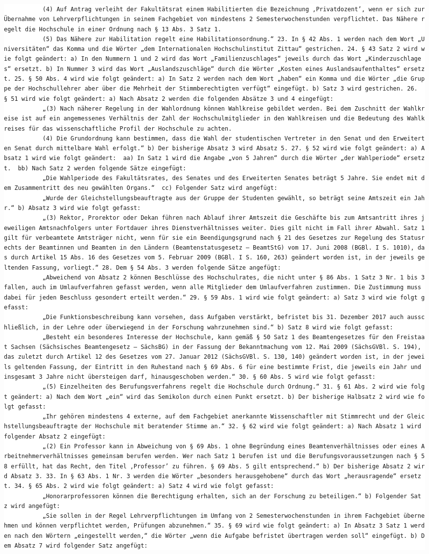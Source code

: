               (4) Auf Antrag verleiht der Fakultätsrat einem Habilitierten die Bezeichnung ‚Privatdozent’, wenn er sich zur Übernahme von Lehrverpflichtungen in seinem Fachgebiet von mindestens 2 Semesterwochenstunden verpflichtet. Das Nähere regelt die Hochschule in einer Ordnung nach § 13 Abs. 3 Satz 1. 
               (5) Das Nähere zur Habilitation regelt eine Habilitationsordnung.“ 23. In § 42 Abs. 1 werden nach dem Wort „Universitäten“ das Komma und die Wörter „dem Internationalen Hochschulinstitut Zittau“ gestrichen. 24. § 43 Satz 2 wird wie folgt geändert: a) In den Nummern 1 und 2 wird das Wort „Familienzuschlages“ jeweils durch das Wort „Kinderzuschlages“ ersetzt. b) In Nummer 3 wird das Wort „Auslandszuschläge“ durch die Wörter „Kosten eines Auslandsaufenthaltes“ ersetzt. 25. § 50 Abs. 4 wird wie folgt geändert: a) In Satz 2 werden nach dem Wort „haben“ ein Komma und die Wörter „die Gruppe der Hochschullehrer aber über die Mehrheit der Stimmberechtigten verfügt“ eingefügt. b) Satz 3 wird gestrichen. 26. § 51 wird wie folgt geändert: a) Nach Absatz 2 werden die folgenden Absätze 3 und 4 eingefügt: 
               „(3) Nach näherer Regelung in der Wahlordnung können Wahlkreise gebildet werden. Bei dem Zuschnitt der Wahlkreise ist auf ein angemessenes Verhältnis der Zahl der Hochschulmitglieder in den Wahlkreisen und die Bedeutung des Wahlkreises für das wissenschaftliche Profil der Hochschule zu achten. 
               (4) Die Grundordnung kann bestimmen, dass die Wahl der studentischen Vertreter in den Senat und den Erweiterten Senat durch mittelbare Wahl erfolgt.“ b) Der bisherige Absatz 3 wird Absatz 5. 27. § 52 wird wie folgt geändert: a) Absatz 1 wird wie folgt geändert:  aa) In Satz 1 wird die Angabe „von 5 Jahren“ durch die Wörter „der Wahlperiode“ ersetzt.  bb) Nach Satz 2 werden folgende Sätze eingefügt: 
               „Die Wahlperiode des Fakultätsrates, des Senates und des Erweiterten Senates beträgt 5 Jahre. Sie endet mit dem Zusammentritt des neu gewählten Organs.“  cc) Folgender Satz wird angefügt: 
               „Wurde der Gleichstellungsbeauftragte aus der Gruppe der Studenten gewählt, so beträgt seine Amtszeit ein Jahr.“ b) Absatz 3 wird wie folgt gefasst: 
               „(3) Rektor, Prorektor oder Dekan führen nach Ablauf ihrer Amtszeit die Geschäfte bis zum Amtsantritt ihres jeweiligen Amtsnachfolgers unter Fortdauer ihres Dienstverhältnisses weiter. Dies gilt nicht im Fall ihrer Abwahl. Satz 1 gilt für verbeamtete Amtsträger nicht, wenn für sie ein Beendigungsgrund nach § 21 des Gesetzes zur Regelung des Statusrechts der Beamtinnen und Beamten in den Ländern (Beamtenstatusgesetz – BeamtStG) vom 17. Juni 2008 (BGBl. I S. 1010), das durch Artikel 15 Abs. 16 des Gesetzes vom 5. Februar 2009 (BGBl. I S. 160, 263) geändert worden ist, in der jeweils geltenden Fassung, vorliegt.“ 28. Dem § 54 Abs. 3 werden folgende Sätze angefügt: 
               „Abweichend von Absatz 2 können Beschlüsse des Hochschulrates, die nicht unter § 86 Abs. 1 Satz 3 Nr. 1 bis 3 fallen, auch im Umlaufverfahren gefasst werden, wenn alle Mitglieder dem Umlaufverfahren zustimmen. Die Zustimmung muss dabei für jeden Beschluss gesondert erteilt werden.“ 29. § 59 Abs. 1 wird wie folgt geändert: a) Satz 3 wird wie folgt gefasst: 
               „Die Funktionsbeschreibung kann vorsehen, dass Aufgaben verstärkt, befristet bis 31. Dezember 2017 auch ausschließlich, in der Lehre oder überwiegend in der Forschung wahrzunehmen sind.“ b) Satz 8 wird wie folgt gefasst: 
               „Besteht ein besonderes Interesse der Hochschule, kann gemäß § 50 Satz 1 des Beamtengesetzes für den Freistaat Sachsen (Sächsisches Beamtengesetz – SächsBG) in der Fassung der Bekanntmachung vom 12. Mai 2009 (SächsGVBl. S. 194), das zuletzt durch Artikel 12 des Gesetzes vom 27. Januar 2012 (SächsGVBl. S. 130, 140) geändert worden ist, in der jeweils geltenden Fassung, der Eintritt in den Ruhestand nach § 69 Abs. 6 für eine bestimmte Frist, die jeweils ein Jahr und insgesamt 3 Jahre nicht übersteigen darf, hinausgeschoben werden.“ 30. § 60 Abs. 5 wird wie folgt gefasst: 
               „(5) Einzelheiten des Berufungsverfahrens regelt die Hochschule durch Ordnung.“ 31. § 61 Abs. 2 wird wie folgt geändert: a) Nach dem Wort „ein“ wird das Semikolon durch einen Punkt ersetzt. b) Der bisherige Halbsatz 2 wird wie folgt gefasst: 
               „Ihr gehören mindestens 4 externe, auf dem Fachgebiet anerkannte Wissenschaftler mit Stimmrecht und der Gleichstellungsbeauftragte der Hochschule mit beratender Stimme an.“ 32. § 62 wird wie folgt geändert: a) Nach Absatz 1 wird folgender Absatz 2 eingefügt: 
               „(2) Ein Professor kann in Abweichung von § 69 Abs. 1 ohne Begründung eines Beamtenverhältnisses oder eines Arbeitnehmerverhältnisses gemeinsam berufen werden. Wer nach Satz 1 berufen ist und die Berufungsvoraussetzungen nach § 58 erfüllt, hat das Recht, den Titel ‚Professor’ zu führen. § 69 Abs. 5 gilt entsprechend.“ b) Der bisherige Absatz 2 wird Absatz 3. 33. In § 63 Abs. 1 Nr. 3 werden die Wörter „besonders herausgehobene“ durch das Wort „herausragende“ ersetzt. 34. § 65 Abs. 2 wird wie folgt geändert: a) Satz 4 wird wie folgt gefasst: 
               „Honorarprofessoren können die Berechtigung erhalten, sich an der Forschung zu beteiligen.“ b) Folgender Satz wird angefügt: 
               „Sie sollen in der Regel Lehrverpflichtungen im Umfang von 2 Semesterwochenstunden in ihrem Fachgebiet übernehmen und können verpflichtet werden, Prüfungen abzunehmen.“ 35. § 69 wird wie folgt geändert: a) In Absatz 3 Satz 1 werden nach den Wörtern „eingestellt werden,“ die Wörter „wenn die Aufgabe befristet übertragen werden soll“ eingefügt. b) Dem Absatz 7 wird folgender Satz angefügt: 